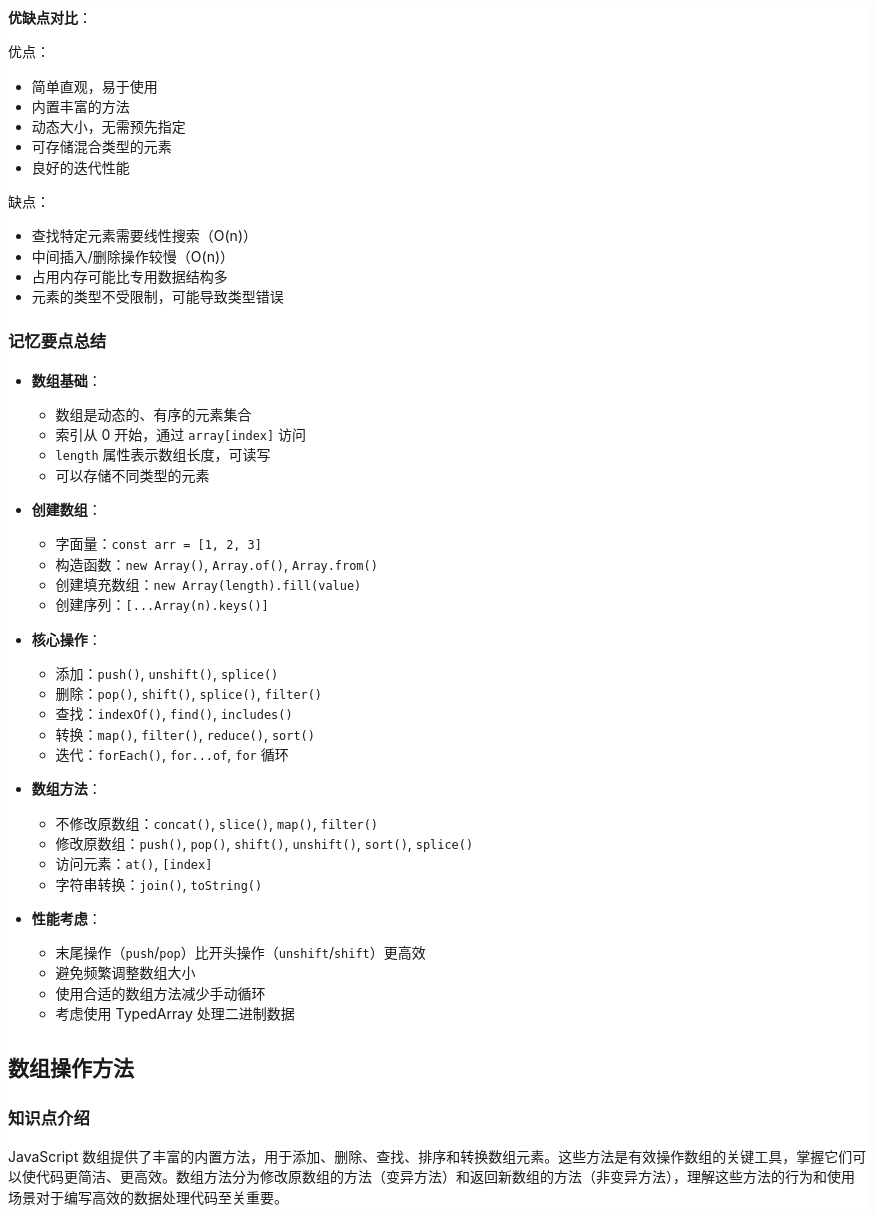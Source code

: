 **优缺点对比**：

优点：
- 简单直观，易于使用
- 内置丰富的方法
- 动态大小，无需预先指定
- 可存储混合类型的元素
- 良好的迭代性能

缺点：
- 查找特定元素需要线性搜索（O(n)）
- 中间插入/删除操作较慢（O(n)）
- 占用内存可能比专用数据结构多
- 元素的类型不受限制，可能导致类型错误

### 记忆要点总结

- **数组基础**：
  - 数组是动态的、有序的元素集合
  - 索引从 0 开始，通过 `array[index]` 访问
  - `length` 属性表示数组长度，可读写
  - 可以存储不同类型的元素

- **创建数组**：
  - 字面量：`const arr = [1, 2, 3]`
  - 构造函数：`new Array()`, `Array.of()`, `Array.from()`
  - 创建填充数组：`new Array(length).fill(value)`
  - 创建序列：`[...Array(n).keys()]`

- **核心操作**：
  - 添加：`push()`, `unshift()`, `splice()`
  - 删除：`pop()`, `shift()`, `splice()`, `filter()`
  - 查找：`indexOf()`, `find()`, `includes()`
  - 转换：`map()`, `filter()`, `reduce()`, `sort()`
  - 迭代：`forEach()`, `for...of`, `for` 循环

- **数组方法**：
  - 不修改原数组：`concat()`, `slice()`, `map()`, `filter()`
  - 修改原数组：`push()`, `pop()`, `shift()`, `unshift()`, `sort()`, `splice()`
  - 访问元素：`at()`, `[index]`
  - 字符串转换：`join()`, `toString()`

- **性能考虑**：
  - 末尾操作（`push`/`pop`）比开头操作（`unshift`/`shift`）更高效
  - 避免频繁调整数组大小
  - 使用合适的数组方法减少手动循环
  - 考虑使用 TypedArray 处理二进制数据

## 数组操作方法

### 知识点介绍

JavaScript 数组提供了丰富的内置方法，用于添加、删除、查找、排序和转换数组元素。这些方法是有效操作数组的关键工具，掌握它们可以使代码更简洁、更高效。数组方法分为修改原数组的方法（变异方法）和返回新数组的方法（非变异方法），理解这些方法的行为和使用场景对于编写高效的数据处理代码至关重要。

